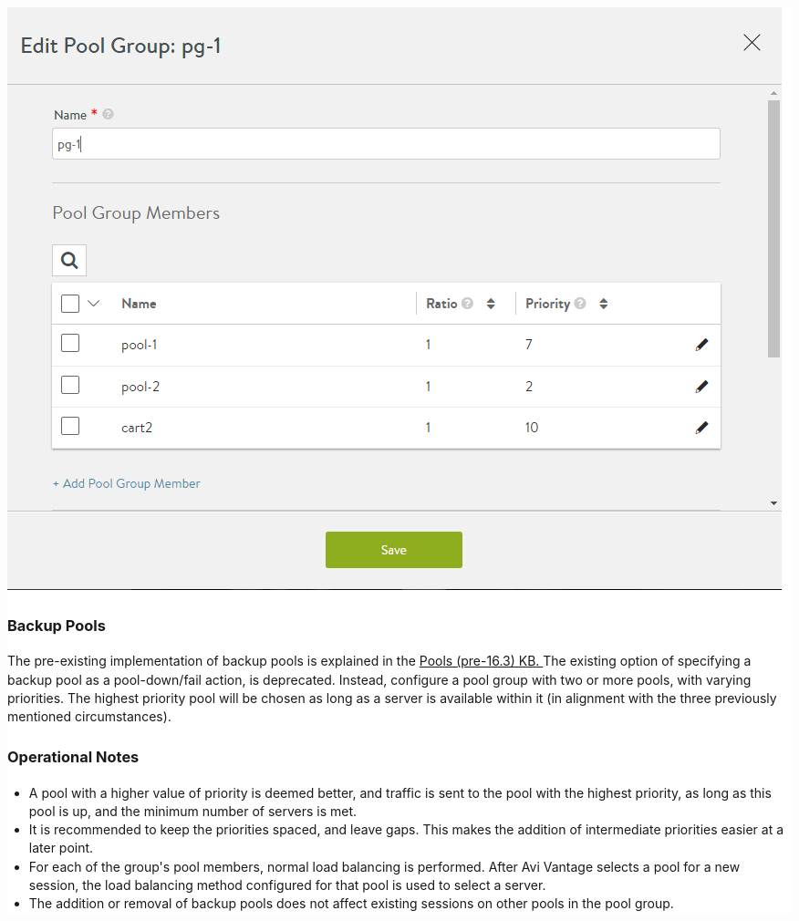 <img class="alignnone aligncenter" src="img/new-pg-1.png" width="849" height="639">

### Backup Pools

The pre-existing implementation of backup pools is explained in the <a href="/docs/architectural-overview/applications/pools/">Pools (pre-16.3) KB</a><a href="&quot;/docs/architectural-overview/applications/pools/</a">. </a>The existing option of specifying a backup pool as a pool-down/fail action, is deprecated. Instead, configure a pool group with two or more pools, with varying priorities. The highest priority pool will be chosen as long as a server is available within it (in alignment with the three previously mentioned circumstances).

### Operational Notes

* A pool with a higher value of priority is deemed better, and traffic is sent to the pool with the highest priority, as long as this pool is up, and the minimum number of servers is met.
* It is recommended to keep the priorities spaced, and leave gaps. This makes the addition of intermediate priorities easier at a later point.
* For each of the group's pool members, normal load balancing is performed. After Avi Vantage selects a pool for a new session, the load balancing method configured for that pool is used to select a server.
* The addition or removal of backup pools does not affect existing sessions on other pools in the pool group. 
